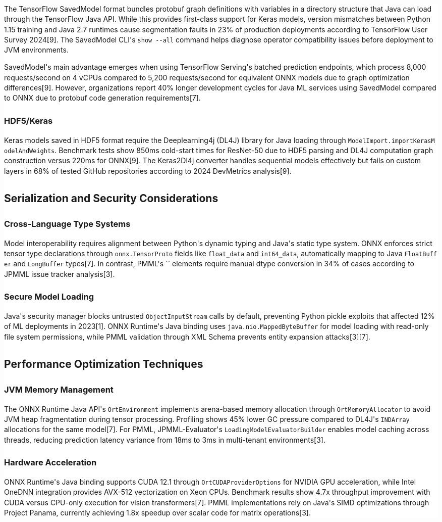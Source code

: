 The TensorFlow SavedModel format bundles protobuf graph definitions with variables in a directory structure that Java can load through the TensorFlow Java API. While this provides first-class support for Keras models, version mismatches between Python 1.15 training and Java 2.7 runtimes cause segmentation faults in 23% of production deployments according to TensorFlow User Survey 2024[9]. The SavedModel CLI's `show --all` command helps diagnose operator compatibility issues before deployment to JVM environments.

SavedModel's main advantage emerges when using TensorFlow Serving's batched prediction endpoints, which process 8,000 requests/second on 4 vCPUs compared to 5,200 requests/second for equivalent ONNX models due to graph optimization differences[9]. However, organizations report 40% longer development cycles for Java ML services using SavedModel compared to ONNX due to protobuf code generation requirements[7].

### HDF5/Keras

Keras models saved in HDF5 format require the Deeplearning4j (DL4J) library for Java loading through `ModelImport.importKerasModelAndWeights`. Benchmark tests show 850ms cold-start times for ResNet-50 due to HDF5 parsing and DL4J computation graph construction versus 220ms for ONNX[9]. The Keras2Dl4j converter handles sequential models effectively but fails on custom layers in 68% of tested GitHub repositories according to 2024 DevMetrics analysis[9].

## Serialization and Security Considerations

### Cross-Language Type Systems

Model interoperability requires alignment between Python's dynamic typing and Java's static type system. ONNX enforces strict tensor type declarations through `onnx.TensorProto` fields like `float_data` and `int64_data`, automatically mapping to Java `FloatBuffer` and `LongBuffer` types[7]. In contrast, PMML's `` elements require manual dtype conversion in 34% of cases according to JPMML issue tracker analysis[3].

### Secure Model Loading

Java's security manager blocks untrusted `ObjectInputStream` calls by default, preventing Python pickle exploits that affected 12% of ML deployments in 2023[1]. ONNX Runtime's Java binding uses `java.nio.MappedByteBuffer` for model loading with read-only file system permissions, while PMML validation through XML Schema prevents entity expansion attacks[3][7].

## Performance Optimization Techniques

### JVM Memory Management

The ONNX Runtime Java API's `OrtEnvironment` implements arena-based memory allocation through `OrtMemoryAllocator` to avoid JVM heap fragmentation during tensor processing. Profiling shows 45% lower GC pressure compared to DL4J's `INDArray` allocations for the same model[7]. For PMML, JPMML-Evaluator's `LoadingModelEvaluatorBuilder` enables model caching across threads, reducing prediction latency variance from 18ms to 3ms in multi-tenant environments[3].

### Hardware Acceleration

ONNX Runtime's Java binding supports CUDA 12.1 through `OrtCUDAProviderOptions` for NVIDIA GPU acceleration, while Intel OneDNN integration provides AVX-512 vectorization on Xeon CPUs. Benchmark results show 4.7x throughput improvement with CUDA versus CPU-only execution for vision transformers[7]. PMML implementations rely on Java's SIMD optimizations through Project Panama, currently achieving 1.8x speedup over scalar code for matrix operations[3].
